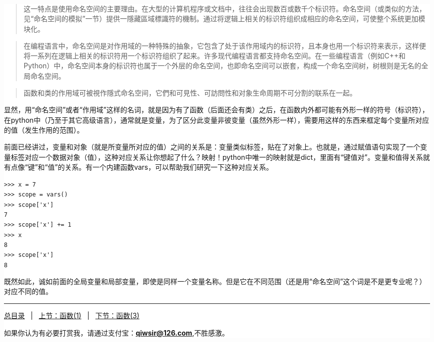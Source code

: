 >这一特点是使用命名空间的主要理由。在大型的计算机程序或文档中，往往会出现数百或数千个标识符。命名空间（或类似的方法，见“命名空间的模拟”一节）提供一隱藏區域標識符的機制。通过将逻辑上相关的标识符组织成相应的命名空间，可使整个系统更加模块化。

>在编程语言中，命名空间是对作用域的一种特殊的抽象，它包含了处于该作用域内的标识符，且本身也用一个标识符来表示，这样便将一系列在逻辑上相关的标识符用一个标识符组织了起来。许多现代编程语言都支持命名空间。在一些编程语言（例如C++和Python）中，命名空间本身的标识符也属于一个外层的命名空间，也即命名空间可以嵌套，构成一个命名空间树，树根则是无名的全局命名空间。

>函数和类的作用域可被視作隱式命名空间，它們和可見性、可訪問性和对象生命周期不可分割的联系在一起。

显然，用“命名空间”或者“作用域”这样的名词，就是因为有了函数（后面还会有类）之后，在函数内外都可能有外形一样的符号（标识符），在python中（乃至于其它高级语言），通常就是变量，为了区分此变量非彼变量（虽然外形一样），需要用这样的东西来框定每个变量所对应的值（发生作用的范围）。

前面已经讲过，变量和对象（就是所变量所对应的值）之间的关系是：变量类似标签，贴在了对象上。也就是，通过赋值语句实现了一个变量标签对应一个数据对象（值），这种对应关系让你想起了什么？映射！python中唯一的映射就是dict，里面有“键值对”。变量和值得关系就有点像“键”和“值”的关系。有一个内建函数vars，可以帮助我们研究一下这种对应关系。

    >>> x = 7
    >>> scope = vars()
    >>> scope['x']
    7
    >>> scope['x'] += 1
    >>> x
    8
    >>> scope['x']
    8

既然如此，诚如前面的全局变量和局部变量，即使是同样一个变量名称。但是它在不同范围（还是用“命名空间”这个词是不是更专业呢？）对应不同的值。

------

[总目录](./index.md)&nbsp;&nbsp;&nbsp;|&nbsp;&nbsp;&nbsp;[上节：函数(1)](./201.md)&nbsp;&nbsp;&nbsp;|&nbsp;&nbsp;&nbsp;[下节：函数(3)](./203.md)

如果你认为有必要打赏我，请通过支付宝：**qiwsir@126.com**,不胜感激。